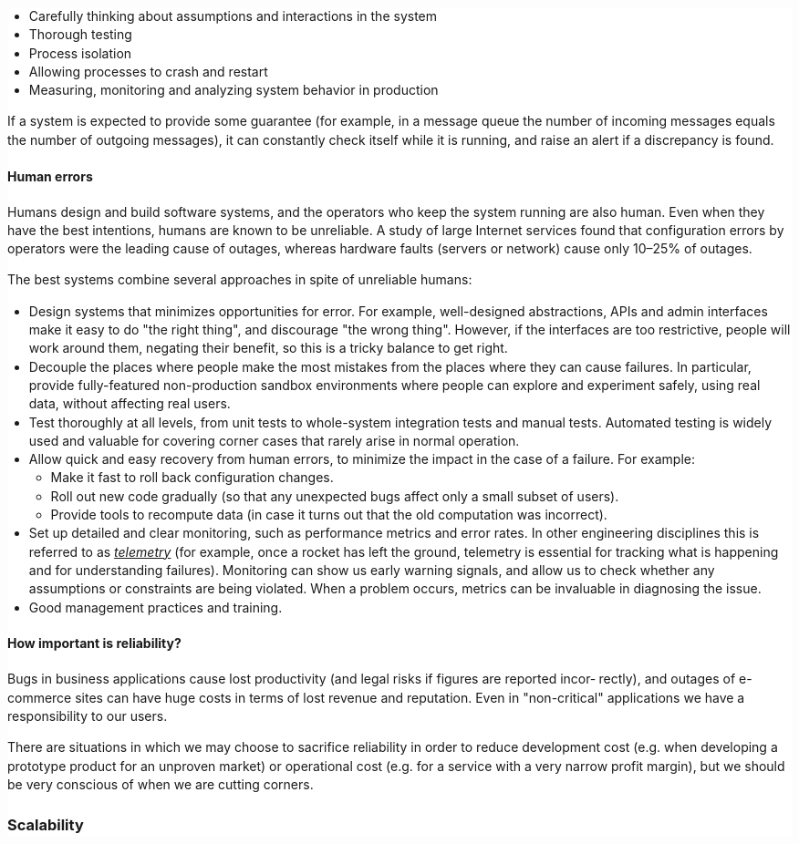 * Carefully thinking about assumptions and interactions in the system
* Thorough testing
* Process isolation
* Allowing processes to crash and restart
* Measuring, monitoring and analyzing system behavior in production

If a system is expected to provide some guarantee (for example, in a message queue the number of incoming messages equals the number of outgoing messages), it can constantly check itself while it is running, and raise an alert if a discrepancy is found.

#### Human errors

Humans design and build software systems, and the operators who keep the system running are also human. Even when they have the best intentions, humans are known to be unreliable. A study of large Internet services found that configuration errors by operators were the leading cause of outages, whereas hardware faults (servers or network) cause only 10–25% of outages.

The best systems combine several approaches in spite of unreliable humans:

* Design systems that minimizes opportunities for error. For example, well-designed abstractions, APIs and admin interfaces make it easy to do "the right thing", and discourage "the wrong thing". However, if the interfaces are too restrictive, people will work around them, negating their benefit, so this is a tricky balance to get right.
* Decouple the places where people make the most mistakes from the places where they can cause failures. In particular, provide fully-featured non-production sandbox environments where people can explore and experiment safely, using real data, without affecting real users.
* Test thoroughly at all levels, from unit tests to whole-system integration tests and manual tests. Automated testing is widely used and valuable for covering corner cases that rarely arise in normal operation.
* Allow quick and easy recovery from human errors, to minimize the impact in the case of a failure. For example:
    * Make it fast to roll back configuration changes.
    * Roll out new code gradually (so that any unexpected bugs affect only a small subset of users).
    * Provide tools to recompute data (in case it turns out that the old computation was incorrect).
* Set up detailed and clear monitoring, such as performance metrics and error rates. In other engineering disciplines this is referred to as [*telemetry*](https://en.wikipedia.org/wiki/Telemetry) (for example, once a rocket has left the ground, telemetry is essential for tracking what is happening and for understanding failures). Monitoring can show us early warning signals, and allow us to check whether any assumptions or constraints are being violated. When a problem occurs, metrics can be invaluable in diagnosing the issue.
* Good management practices and training.

#### How important is reliability?

Bugs in business applications cause lost productivity (and legal risks if figures are reported incor‐ rectly), and outages of e-commerce sites can have huge costs in terms of lost revenue and reputation. Even in "non-critical" applications we have a responsibility to our users.

There are situations in which we may choose to sacrifice reliability in order to reduce development cost (e.g. when developing a prototype product for an unproven market) or operational cost (e.g. for a service with a very narrow profit margin), but we should be very conscious of when we are cutting corners.

### Scalability
